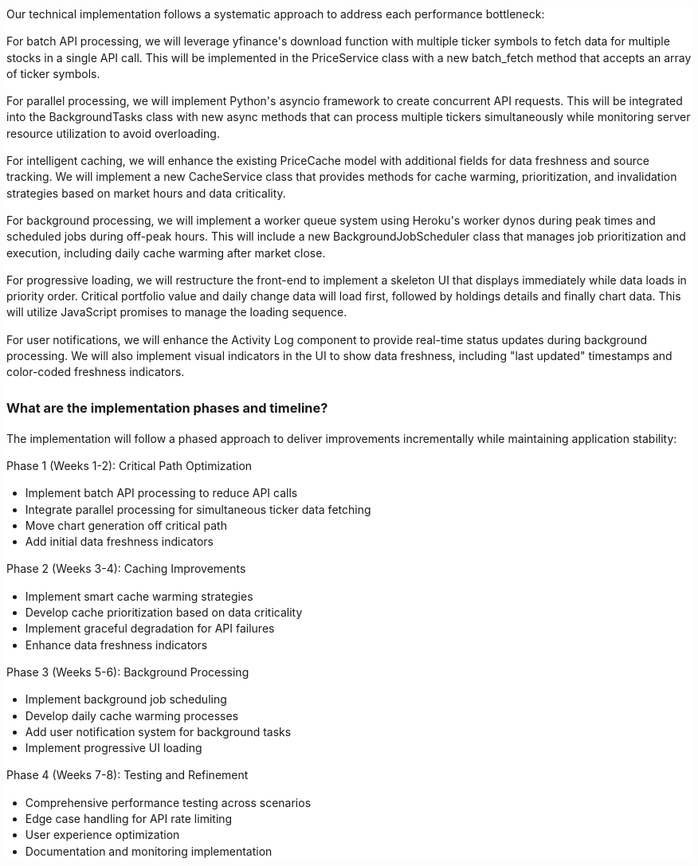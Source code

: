Our technical implementation follows a systematic approach to address each performance bottleneck:

For batch API processing, we will leverage yfinance's download function with multiple ticker symbols to fetch data for multiple stocks in a single API call. This will be implemented in the PriceService class with a new batch_fetch method that accepts an array of ticker symbols.

For parallel processing, we will implement Python's asyncio framework to create concurrent API requests. This will be integrated into the BackgroundTasks class with new async methods that can process multiple tickers simultaneously while monitoring server resource utilization to avoid overloading.

For intelligent caching, we will enhance the existing PriceCache model with additional fields for data freshness and source tracking. We will implement a new CacheService class that provides methods for cache warming, prioritization, and invalidation strategies based on market hours and data criticality.

For background processing, we will implement a worker queue system using Heroku's worker dynos during peak times and scheduled jobs during off-peak hours. This will include a new BackgroundJobScheduler class that manages job prioritization and execution, including daily cache warming after market close.

For progressive loading, we will restructure the front-end to implement a skeleton UI that displays immediately while data loads in priority order. Critical portfolio value and daily change data will load first, followed by holdings details and finally chart data. This will utilize JavaScript promises to manage the loading sequence.

For user notifications, we will enhance the Activity Log component to provide real-time status updates during background processing. We will also implement visual indicators in the UI to show data freshness, including "last updated" timestamps and color-coded freshness indicators.

### What are the implementation phases and timeline?

The implementation will follow a phased approach to deliver improvements incrementally while maintaining application stability:

Phase 1 (Weeks 1-2): Critical Path Optimization
- Implement batch API processing to reduce API calls
- Integrate parallel processing for simultaneous ticker data fetching
- Move chart generation off critical path
- Add initial data freshness indicators

Phase 2 (Weeks 3-4): Caching Improvements
- Implement smart cache warming strategies
- Develop cache prioritization based on data criticality
- Implement graceful degradation for API failures
- Enhance data freshness indicators

Phase 3 (Weeks 5-6): Background Processing
- Implement background job scheduling
- Develop daily cache warming processes
- Add user notification system for background tasks
- Implement progressive UI loading

Phase 4 (Weeks 7-8): Testing and Refinement
- Comprehensive performance testing across scenarios
- Edge case handling for API rate limiting
- User experience optimization
- Documentation and monitoring implementation
